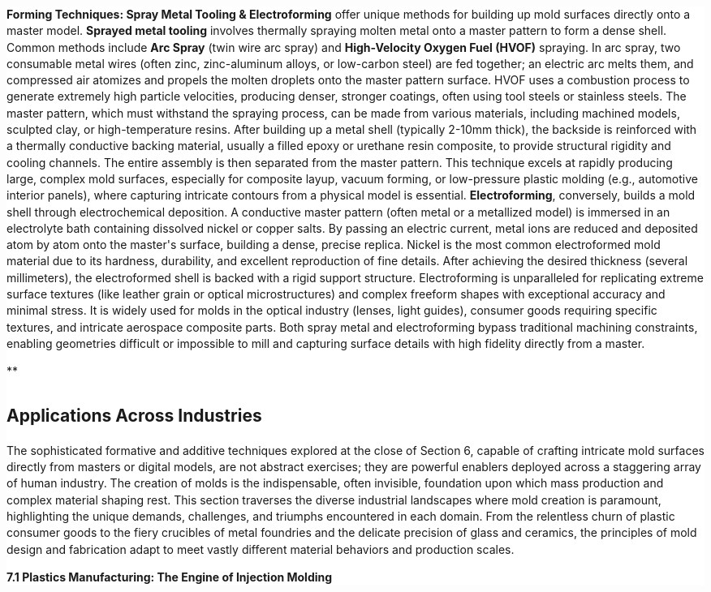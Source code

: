 **Forming Techniques: Spray Metal Tooling & Electroforming** offer unique methods for building up mold surfaces directly onto a master model. **Sprayed metal tooling** involves thermally spraying molten metal onto a master pattern to form a dense shell. Common methods include **Arc Spray** (twin wire arc spray) and **High-Velocity Oxygen Fuel (HVOF)** spraying. In arc spray, two consumable metal wires (often zinc, zinc-aluminum alloys, or low-carbon steel) are fed together; an electric arc melts them, and compressed air atomizes and propels the molten droplets onto the master pattern surface. HVOF uses a combustion process to generate extremely high particle velocities, producing denser, stronger coatings, often using tool steels or stainless steels. The master pattern, which must withstand the spraying process, can be made from various materials, including machined models, sculpted clay, or high-temperature resins. After building up a metal shell (typically 2-10mm thick), the backside is reinforced with a thermally conductive backing material, usually a filled epoxy or urethane resin composite, to provide structural rigidity and cooling channels. The entire assembly is then separated from the master pattern. This technique excels at rapidly producing large, complex mold surfaces, especially for composite layup, vacuum forming, or low-pressure plastic molding (e.g., automotive interior panels), where capturing intricate contours from a physical model is essential. **Electroforming**, conversely, builds a mold shell through electrochemical deposition. A conductive master pattern (often metal or a metallized model) is immersed in an electrolyte bath containing dissolved nickel or copper salts. By passing an electric current, metal ions are reduced and deposited atom by atom onto the master's surface, building a dense, precise replica. Nickel is the most common electroformed mold material due to its hardness, durability, and excellent reproduction of fine details. After achieving the desired thickness (several millimeters), the electroformed shell is backed with a rigid support structure. Electroforming is unparalleled for replicating extreme surface textures (like leather grain or optical microstructures) and complex freeform shapes with exceptional accuracy and minimal stress. It is widely used for molds in the optical industry (lenses, light guides), consumer goods requiring specific textures, and intricate aerospace composite parts. Both spray metal and electroforming bypass traditional machining constraints, enabling geometries difficult or impossible to mill and capturing surface details with high fidelity directly from a master.

**

## Applications Across Industries

The sophisticated formative and additive techniques explored at the close of Section 6, capable of crafting intricate mold surfaces directly from masters or digital models, are not abstract exercises; they are powerful enablers deployed across a staggering array of human industry. The creation of molds is the indispensable, often invisible, foundation upon which mass production and complex material shaping rest. This section traverses the diverse industrial landscapes where mold creation is paramount, highlighting the unique demands, challenges, and triumphs encountered in each domain. From the relentless churn of plastic consumer goods to the fiery crucibles of metal foundries and the delicate precision of glass and ceramics, the principles of mold design and fabrication adapt to meet vastly different material behaviors and production scales.

**7.1 Plastics Manufacturing: The Engine of Injection Molding**
